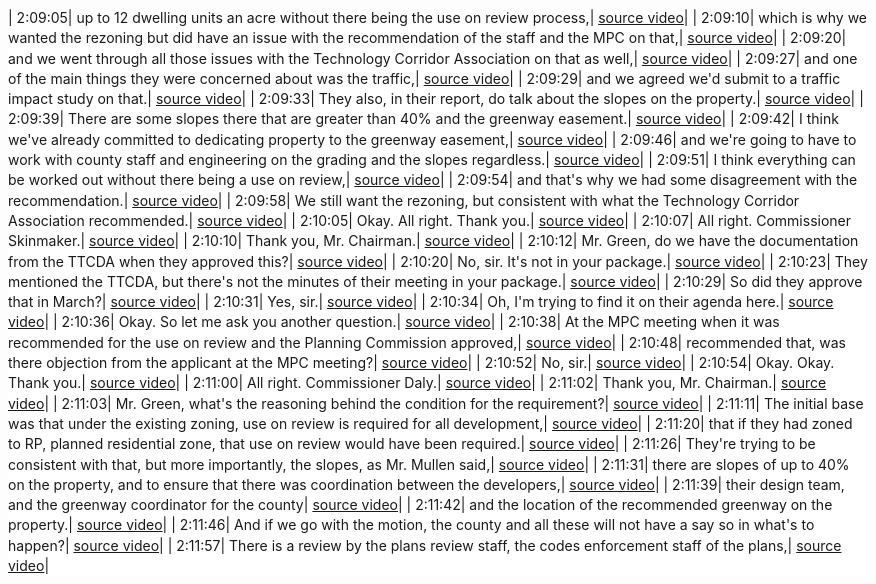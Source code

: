 | 2:09:05| up to 12 dwelling units an acre without there being the use on review process,| [source video](https://archive.org/details/CoComR267190325?start=7745)|
| 2:09:10| which is why we wanted the rezoning but did have an issue with the recommendation of the staff and the MPC on that,| [source video](https://archive.org/details/CoComR267190325?start=7750)|
| 2:09:20| and we went through all those issues with the Technology Corridor Association on that as well,| [source video](https://archive.org/details/CoComR267190325?start=7760)|
| 2:09:27| and one of the main things they were concerned about was the traffic,| [source video](https://archive.org/details/CoComR267190325?start=7767)|
| 2:09:29| and we agreed we'd submit to a traffic impact study on that.| [source video](https://archive.org/details/CoComR267190325?start=7769)|
| 2:09:33| They also, in their report, do talk about the slopes on the property.| [source video](https://archive.org/details/CoComR267190325?start=7773)|
| 2:09:39| There are some slopes there that are greater than 40% and the greenway easement.| [source video](https://archive.org/details/CoComR267190325?start=7779)|
| 2:09:42| I think we've already committed to dedicating property to the greenway easement,| [source video](https://archive.org/details/CoComR267190325?start=7782)|
| 2:09:46| and we're going to have to work with county staff and engineering on the grading and the slopes regardless.| [source video](https://archive.org/details/CoComR267190325?start=7786)|
| 2:09:51| I think everything can be worked out without there being a use on review,| [source video](https://archive.org/details/CoComR267190325?start=7791)|
| 2:09:54| and that's why we had some disagreement with the recommendation.| [source video](https://archive.org/details/CoComR267190325?start=7794)|
| 2:09:58| We still want the rezoning, but consistent with what the Technology Corridor Association recommended.| [source video](https://archive.org/details/CoComR267190325?start=7798)|
| 2:10:05| Okay. All right. Thank you.| [source video](https://archive.org/details/CoComR267190325?start=7805)|
| 2:10:07| All right. Commissioner Skinmaker.| [source video](https://archive.org/details/CoComR267190325?start=7807)|
| 2:10:10| Thank you, Mr. Chairman.| [source video](https://archive.org/details/CoComR267190325?start=7810)|
| 2:10:12| Mr. Green, do we have the documentation from the TTCDA when they approved this?| [source video](https://archive.org/details/CoComR267190325?start=7812)|
| 2:10:20| No, sir. It's not in your package.| [source video](https://archive.org/details/CoComR267190325?start=7820)|
| 2:10:23| They mentioned the TTCDA, but there's not the minutes of their meeting in your package.| [source video](https://archive.org/details/CoComR267190325?start=7823)|
| 2:10:29| So did they approve that in March?| [source video](https://archive.org/details/CoComR267190325?start=7829)|
| 2:10:31| Yes, sir.| [source video](https://archive.org/details/CoComR267190325?start=7831)|
| 2:10:34| Oh, I'm trying to find it on their agenda here.| [source video](https://archive.org/details/CoComR267190325?start=7834)|
| 2:10:36| Okay. So let me ask you another question.| [source video](https://archive.org/details/CoComR267190325?start=7836)|
| 2:10:38| At the MPC meeting when it was recommended for the use on review and the Planning Commission approved,| [source video](https://archive.org/details/CoComR267190325?start=7838)|
| 2:10:48| recommended that, was there objection from the applicant at the MPC meeting?| [source video](https://archive.org/details/CoComR267190325?start=7848)|
| 2:10:52| No, sir.| [source video](https://archive.org/details/CoComR267190325?start=7852)|
| 2:10:54| Okay. Okay. Thank you.| [source video](https://archive.org/details/CoComR267190325?start=7854)|
| 2:11:00| All right. Commissioner Daly.| [source video](https://archive.org/details/CoComR267190325?start=7860)|
| 2:11:02| Thank you, Mr. Chairman.| [source video](https://archive.org/details/CoComR267190325?start=7862)|
| 2:11:03| Mr. Green, what's the reasoning behind the condition for the requirement?| [source video](https://archive.org/details/CoComR267190325?start=7863)|
| 2:11:11| The initial base was that under the existing zoning, use on review is required for all development,| [source video](https://archive.org/details/CoComR267190325?start=7871)|
| 2:11:20| that if they had zoned to RP, planned residential zone, that use on review would have been required.| [source video](https://archive.org/details/CoComR267190325?start=7880)|
| 2:11:26| They're trying to be consistent with that, but more importantly, the slopes, as Mr. Mullen said,| [source video](https://archive.org/details/CoComR267190325?start=7886)|
| 2:11:31| there are slopes of up to 40% on the property, and to ensure that there was coordination between the developers,| [source video](https://archive.org/details/CoComR267190325?start=7891)|
| 2:11:39| their design team, and the greenway coordinator for the county| [source video](https://archive.org/details/CoComR267190325?start=7899)|
| 2:11:42| and the location of the recommended greenway on the property.| [source video](https://archive.org/details/CoComR267190325?start=7902)|
| 2:11:46| And if we go with the motion, the county and all these will not have a say so in what's to happen?| [source video](https://archive.org/details/CoComR267190325?start=7906)|
| 2:11:57| There is a review by the plans review staff, the codes enforcement staff of the plans,| [source video](https://archive.org/details/CoComR267190325?start=7917)|